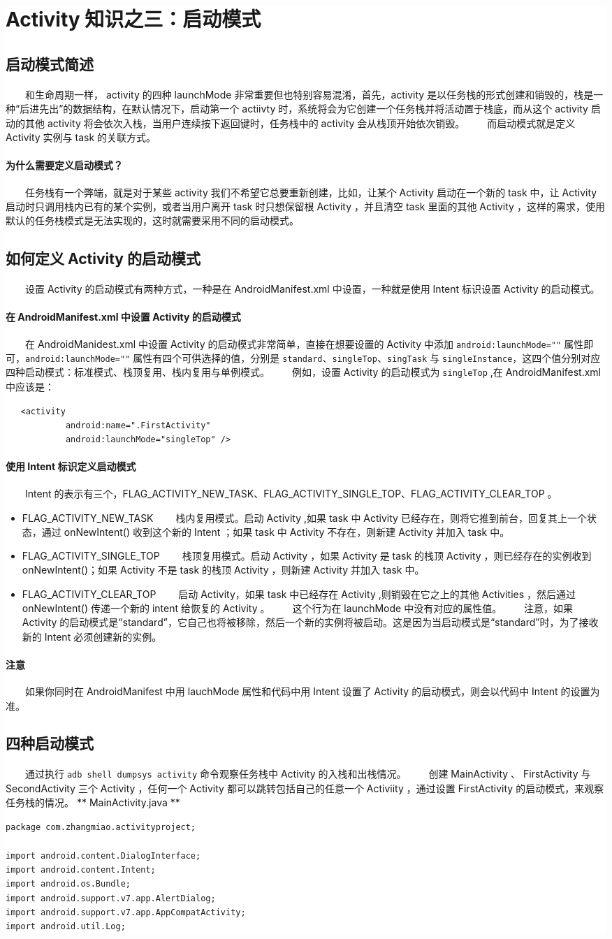 # Activity 知识之三：启动模式

## 启动模式简述

　　和生命周期一样， activity 的四种 launchMode 非常重要但也特别容易混淆，首先，activity 是以任务栈的形式创建和销毁的，栈是一种“后进先出”的数据结构，在默认情况下，启动第一个 actiivty 时，系统将会为它创建一个任务栈并将活动置于栈底，而从这个 activity 启动的其他 activity 将会依次入栈，当用户连续按下返回键时，任务栈中的 activity 会从栈顶开始依次销毁。
　　而启动模式就是定义 Activity 实例与 task 的关联方式。

#### 为什么需要定义启动模式？
　　任务栈有一个弊端，就是对于某些 activity 我们不希望它总要重新创建，比如，让某个 Activity 启动在一个新的 task 中，让 Activity 启动时只调用栈内已有的某个实例，或者当用户离开 task 时只想保留根 Activity ，并且清空 task 里面的其他 Activity ，这样的需求，使用默认的任务栈模式是无法实现的，这时就需要采用不同的启动模式。


## 如何定义 Activity 的启动模式
　　设置 Activity 的启动模式有两种方式，一种是在 AndroidManifest.xml 中设置，一种就是使用 Intent 标识设置 Activity 的启动模式。

#### 在 AndroidManifest.xml 中设置 Activity 的启动模式
　　在 AndroidManidest.xml 中设置 Activity 的启动模式非常简单，直接在想要设置的 Activity 中添加 `android:launchMode=""` 属性即可，`android:launchMode=""` 属性有四个可供选择的值，分别是 `standard`、`singleTop`、`singTask` 与 `singleInstance`，这四个值分别对应四种启动模式：标准模式、栈顶复用、栈内复用与单例模式。
　　例如，设置 Activity 的启动模式为 `singleTop` ,在 AndroidManifest.xml 中应该是：
```
   <activity
            android:name=".FirstActivity"
            android:launchMode="singleTop" />
```

#### 使用 Intent 标识定义启动模式
　　Intent 的表示有三个，FLAG_ACTIVITY_NEW_TASK、FLAG_ACTIVITY_SINGLE_TOP、FLAG_ACTIVITY_CLEAR_TOP 。

* FLAG_ACTIVITY_NEW_TASK
　　栈内复用模式。启动 Activity ,如果 task 中 Activity 已经存在，则将它推到前台，回复其上一个状态，通过 onNewIntent() 收到这个新的 Intent ；如果 task 中 Activity 不存在，则新建 Activity 并加入 task 中。

* FLAG_ACTIVITY_SINGLE_TOP
　　栈顶复用模式。启动 Activity ，如果 Activity 是 task 的栈顶 Activity ，则已经存在的实例收到 onNewIntent()；如果 Activity 不是 task 的栈顶 Activity ，则新建 Activity 并加入 task 中。

* FLAG_ACTIVITY_CLEAR_TOP
　　启动 Activity，如果 task 中已经存在 Activity ,则销毁在它之上的其他 Activities ，然后通过 onNewIntent() 传递一个新的 intent 给恢复的 Activity 。
　　这个行为在 launchMode 中没有对应的属性值。
　　注意，如果 Activity 的启动模式是“standard”，它自己也将被移除，然后一个新的实例将被启动。这是因为当启动模式是“standard”时，为了接收新的 Intent 必须创建新的实例。

#### 注意
　　如果你同时在 AndroidManifest 中用 lauchMode 属性和代码中用 Intent 设置了 Activity 的启动模式，则会以代码中 Intent 的设置为准。


## 四种启动模式
　　通过执行 `adb shell dumpsys activity` 命令观察任务栈中 Activity 的入栈和出栈情况。
　　创建 MainActivity 、 FirstActivity 与 SecondActivity 三个 Activity ，任何一个 Activity 都可以跳转包括自己的任意一个 Activiity ，通过设置 FirstActivity 的启动模式，来观察任务栈的情况。
** MainActivity.java **
```
package com.zhangmiao.activityproject;

import android.content.DialogInterface;
import android.content.Intent;
import android.os.Bundle;
import android.support.v7.app.AlertDialog;
import android.support.v7.app.AppCompatActivity;
import android.util.Log;
```